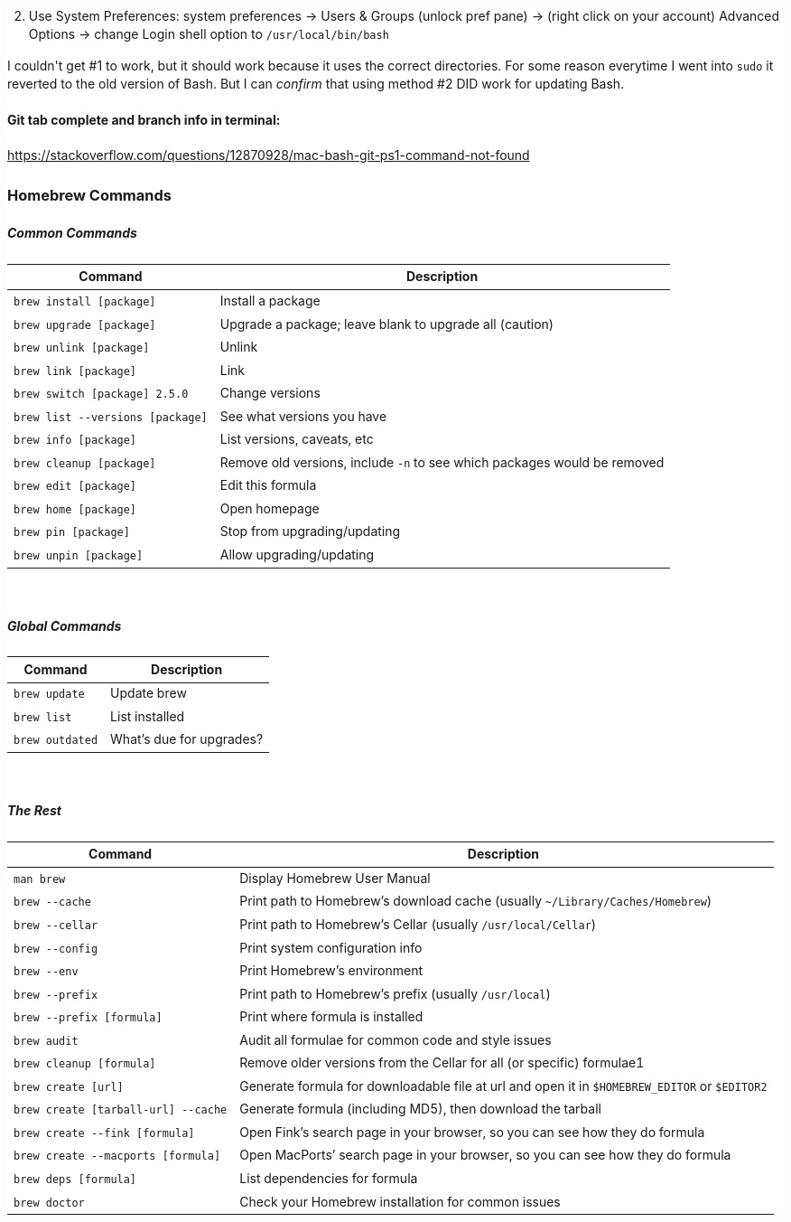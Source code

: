 2. Use System Preferences:
    system preferences ->
    Users & Groups (unlock pref pane) ->
    (right click on your account) Advanced Options ->
    change Login shell option to `/usr/local/bin/bash`

I couldn't get \#1 to work, but it should work because it uses the correct directories.  For some reason everytime I went into `sudo` it reverted to the old version of Bash.
But I can _confirm_ that using method \#2 DID work for updating Bash.


#### Git tab complete and branch info in terminal:
https://stackoverflow.com/questions/12870928/mac-bash-git-ps1-command-not-found






### Homebrew Commands
##### Common Commands
Command	| Description
--------|------------
`brew install [package]`	| Install a package
`brew upgrade [package]`	| Upgrade a package; leave blank to upgrade all (caution)
`brew unlink [package]`	| Unlink
`brew link [package]`	| Link
`brew switch [package] 2.5.0`	| Change versions
`brew list --versions [package]`	| See what versions you have
`brew info [package]`	| List versions, caveats, etc
`brew cleanup [package]`	| Remove old versions, include `-n` to see which packages would be removed
`brew edit [package]`	| Edit this formula
`brew home [package]`	| Open homepage
`brew pin [package]`  | Stop from upgrading/updating
`brew unpin [package]`  | Allow upgrading/updating
<BR>

##### Global Commands
Command	| Description
--------|------------
`brew update`	| Update brew
`brew list`	| List installed
`brew outdated`	| What’s due for upgrades?
<BR>

##### The Rest
Command	| Description
--------|------------
`man brew` | Display Homebrew User Manual
`brew --cache`	| Print path to Homebrew’s download cache (usually `~/Library/Caches/Homebrew`)
`brew --cellar`	| Print path to Homebrew’s Cellar (usually `/usr/local/Cellar`)
`brew --config`	| Print system configuration info
`brew --env`	| Print Homebrew’s environment
`brew --prefix`	| Print path to Homebrew’s prefix (usually `/usr/local`)
`brew --prefix [formula]`	| Print where formula is installed
`brew audit`	| Audit all formulae for common code and style issues
`brew cleanup [formula]`	| Remove older versions from the Cellar for all (or specific) formulae1
`brew create [url]`	| Generate formula for downloadable file at url and open it in `$HOMEBREW_EDITOR` or `$EDITOR2`
`brew create [tarball-url] --cache`	| Generate formula (including MD5), then download the tarball
`brew create --fink [formula]`	| Open Fink’s search page in your browser, so you can see how they do formula
`brew create --macports [formula]`	| Open MacPorts’ search page in your browser, so you can see how they do formula
`brew deps [formula]`	| List dependencies for formula
`brew doctor`	| Check your Homebrew installation for common issues